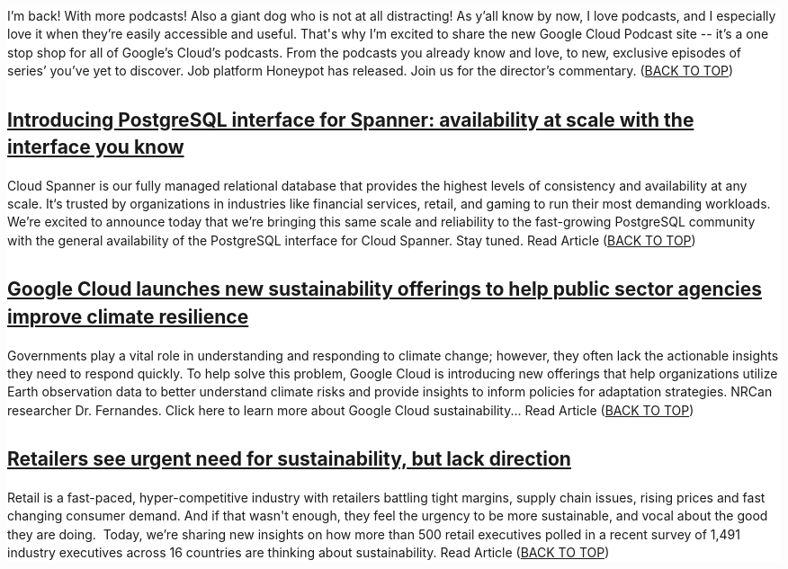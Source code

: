 
I’m back! With more podcasts! Also a giant dog who is not at all distracting! As y’all know by now, I love podcasts, and I especially love it when they’re easily accessible and useful. That&#39;s why I’m excited to share the new Google Cloud Podcast site -- it’s a one stop shop for all of Google’s Cloud’s podcasts. From the podcasts you already know and love, to new, exclusive episodes of series’ you’ve yet to discover. Job platform Honeypot has released. Join us for the director’s commentary.
 ([BACK TO TOP](#toc_9969631ab07ff959c374c262975597d1))


<a name="a4fcaa1a1c23672cf9cd84eb502ae227" />

## [Introducing PostgreSQL interface for Spanner: availability at scale with the interface you know](https://cloud.google.com/blog/products/databases/postgresql-interface-for-spanner-now-ga/)


Cloud Spanner is our fully managed relational database that provides the highest levels of consistency and availability at any scale. It‘s trusted by organizations in industries like financial services, retail, and gaming to run their most demanding workloads. We’re excited to announce today that we’re bringing this same scale and reliability to the fast-growing PostgreSQL community with the general availability of the PostgreSQL interface for Cloud Spanner. Stay tuned. Read Article
 ([BACK TO TOP](#toc_a4fcaa1a1c23672cf9cd84eb502ae227))


<a name="398f9a6891d69ef7da3413785b9675e6" />

## [Google Cloud launches new sustainability offerings to help public sector agencies improve climate resilience](https://cloud.google.com/blog/topics/sustainability/announcing-climate-insights-for-public-sector-organizations/)


Governments play a vital role in understanding and responding to climate change; however, they often lack the actionable insights they need to respond quickly. To help solve this problem, Google Cloud is introducing new offerings that help organizations utilize Earth observation data to better understand climate risks and provide insights to inform policies for adaptation strategies. NRCan researcher Dr. Fernandes. Click here to learn more about Google Cloud sustainability... Read Article
 ([BACK TO TOP](#toc_398f9a6891d69ef7da3413785b9675e6))


<a name="84c78e4b9a2dbfee246d4f6d268b32bb" />

## [Retailers see urgent need for sustainability, but lack direction](https://cloud.google.com/blog/topics/retail/google-survey-finds-retailers-struggle-with-sustainability/)


Retail is a fast-paced, hyper-competitive industry with retailers battling tight margins, supply chain issues, rising prices and fast changing consumer demand. And if that wasn&#39;t enough, they feel the urgency to be more sustainable, and vocal about the good they are doing.  Today, we’re sharing new insights on how more than 500 retail executives polled in a recent survey of 1,491 industry executives across 16 countries are thinking about sustainability. Read Article
 ([BACK TO TOP](#toc_84c78e4b9a2dbfee246d4f6d268b32bb))
